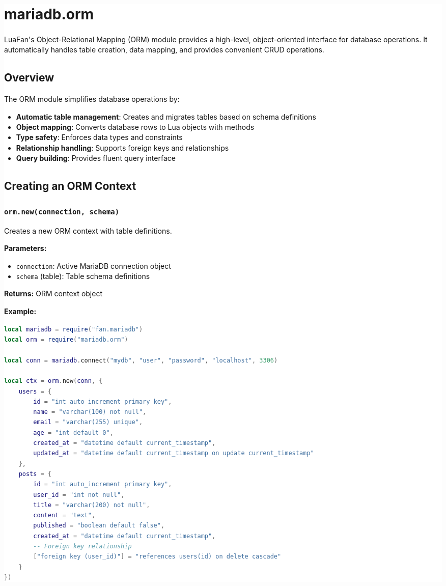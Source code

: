 mariadb.orm
===========

LuaFan's Object-Relational Mapping (ORM) module provides a high-level, object-oriented interface for database operations. It automatically handles table creation, data mapping, and provides convenient CRUD operations.

## Overview

The ORM module simplifies database operations by:
- **Automatic table management**: Creates and migrates tables based on schema definitions
- **Object mapping**: Converts database rows to Lua objects with methods
- **Type safety**: Enforces data types and constraints
- **Relationship handling**: Supports foreign keys and relationships
- **Query building**: Provides fluent query interface

## Creating an ORM Context

### `orm.new(connection, schema)`

Creates a new ORM context with table definitions.

**Parameters:**
- `connection`: Active MariaDB connection object
- `schema` (table): Table schema definitions

**Returns:** ORM context object

**Example:**
```lua
local mariadb = require("fan.mariadb")
local orm = require("mariadb.orm")

local conn = mariadb.connect("mydb", "user", "password", "localhost", 3306)

local ctx = orm.new(conn, {
    users = {
        id = "int auto_increment primary key",
        name = "varchar(100) not null",
        email = "varchar(255) unique",
        age = "int default 0",
        created_at = "datetime default current_timestamp",
        updated_at = "datetime default current_timestamp on update current_timestamp"
    },
    posts = {
        id = "int auto_increment primary key",
        user_id = "int not null",
        title = "varchar(200) not null",
        content = "text",
        published = "boolean default false",
        created_at = "datetime default current_timestamp",
        -- Foreign key relationship
        ["foreign key (user_id)"] = "references users(id) on delete cascade"
    }
})
```
